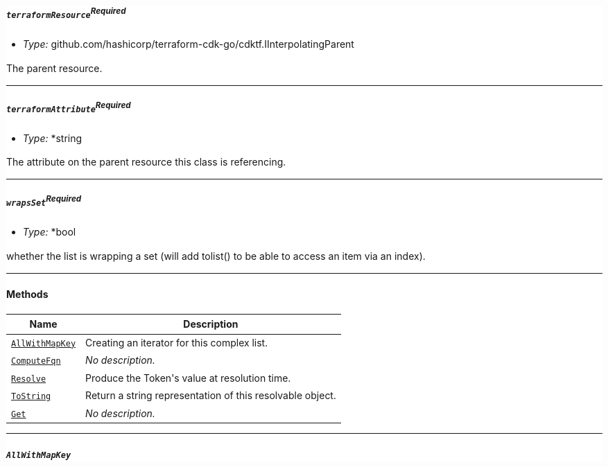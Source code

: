 
##### `terraformResource`<sup>Required</sup> <a name="terraformResource" id="rhizo-co-terraform-provider-oci.dataOciCoreIpsecConnectionTunnels.DataOciCoreIpsecConnectionTunnelsIpSecConnectionTunnelsBgpSessionInfoList.Initializer.parameter.terraformResource"></a>

- *Type:* github.com/hashicorp/terraform-cdk-go/cdktf.IInterpolatingParent

The parent resource.

---

##### `terraformAttribute`<sup>Required</sup> <a name="terraformAttribute" id="rhizo-co-terraform-provider-oci.dataOciCoreIpsecConnectionTunnels.DataOciCoreIpsecConnectionTunnelsIpSecConnectionTunnelsBgpSessionInfoList.Initializer.parameter.terraformAttribute"></a>

- *Type:* *string

The attribute on the parent resource this class is referencing.

---

##### `wrapsSet`<sup>Required</sup> <a name="wrapsSet" id="rhizo-co-terraform-provider-oci.dataOciCoreIpsecConnectionTunnels.DataOciCoreIpsecConnectionTunnelsIpSecConnectionTunnelsBgpSessionInfoList.Initializer.parameter.wrapsSet"></a>

- *Type:* *bool

whether the list is wrapping a set (will add tolist() to be able to access an item via an index).

---

#### Methods <a name="Methods" id="Methods"></a>

| **Name** | **Description** |
| --- | --- |
| <code><a href="#rhizo-co-terraform-provider-oci.dataOciCoreIpsecConnectionTunnels.DataOciCoreIpsecConnectionTunnelsIpSecConnectionTunnelsBgpSessionInfoList.allWithMapKey">AllWithMapKey</a></code> | Creating an iterator for this complex list. |
| <code><a href="#rhizo-co-terraform-provider-oci.dataOciCoreIpsecConnectionTunnels.DataOciCoreIpsecConnectionTunnelsIpSecConnectionTunnelsBgpSessionInfoList.computeFqn">ComputeFqn</a></code> | *No description.* |
| <code><a href="#rhizo-co-terraform-provider-oci.dataOciCoreIpsecConnectionTunnels.DataOciCoreIpsecConnectionTunnelsIpSecConnectionTunnelsBgpSessionInfoList.resolve">Resolve</a></code> | Produce the Token's value at resolution time. |
| <code><a href="#rhizo-co-terraform-provider-oci.dataOciCoreIpsecConnectionTunnels.DataOciCoreIpsecConnectionTunnelsIpSecConnectionTunnelsBgpSessionInfoList.toString">ToString</a></code> | Return a string representation of this resolvable object. |
| <code><a href="#rhizo-co-terraform-provider-oci.dataOciCoreIpsecConnectionTunnels.DataOciCoreIpsecConnectionTunnelsIpSecConnectionTunnelsBgpSessionInfoList.get">Get</a></code> | *No description.* |

---

##### `AllWithMapKey` <a name="AllWithMapKey" id="rhizo-co-terraform-provider-oci.dataOciCoreIpsecConnectionTunnels.DataOciCoreIpsecConnectionTunnelsIpSecConnectionTunnelsBgpSessionInfoList.allWithMapKey"></a>
